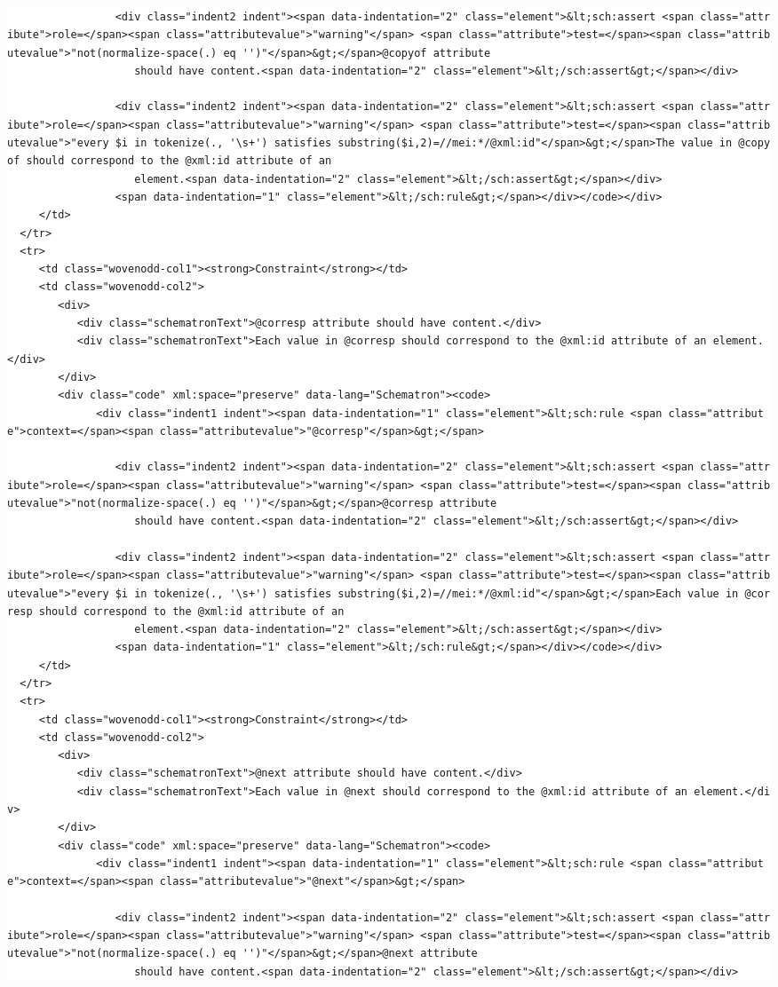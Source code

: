                      
                     <div class="indent2 indent"><span data-indentation="2" class="element">&lt;sch:assert <span class="attribute">role=</span><span class="attributevalue">"warning"</span> <span class="attribute">test=</span><span class="attributevalue">"not(normalize-space(.) eq '')"</span>&gt;</span>@copyof attribute
                        should have content.<span data-indentation="2" class="element">&lt;/sch:assert&gt;</span></div>
                     
                     <div class="indent2 indent"><span data-indentation="2" class="element">&lt;sch:assert <span class="attribute">role=</span><span class="attributevalue">"warning"</span> <span class="attribute">test=</span><span class="attributevalue">"every $i in tokenize(., '\s+') satisfies substring($i,2)=//mei:*/@xml:id"</span>&gt;</span>The value in @copyof should correspond to the @xml:id attribute of an
                        element.<span data-indentation="2" class="element">&lt;/sch:assert&gt;</span></div>
                     <span data-indentation="1" class="element">&lt;/sch:rule&gt;</span></div></code></div>
         </td>
      </tr>
      <tr>
         <td class="wovenodd-col1"><strong>Constraint</strong></td>
         <td class="wovenodd-col2">
            <div>
               <div class="schematronText">@corresp attribute should have content.</div>
               <div class="schematronText">Each value in @corresp should correspond to the @xml:id attribute of an element.</div>
            </div>
            <div class="code" xml:space="preserve" data-lang="Schematron"><code>
                  <div class="indent1 indent"><span data-indentation="1" class="element">&lt;sch:rule <span class="attribute">context=</span><span class="attributevalue">"@corresp"</span>&gt;</span>
                     
                     <div class="indent2 indent"><span data-indentation="2" class="element">&lt;sch:assert <span class="attribute">role=</span><span class="attributevalue">"warning"</span> <span class="attribute">test=</span><span class="attributevalue">"not(normalize-space(.) eq '')"</span>&gt;</span>@corresp attribute
                        should have content.<span data-indentation="2" class="element">&lt;/sch:assert&gt;</span></div>
                     
                     <div class="indent2 indent"><span data-indentation="2" class="element">&lt;sch:assert <span class="attribute">role=</span><span class="attributevalue">"warning"</span> <span class="attribute">test=</span><span class="attributevalue">"every $i in tokenize(., '\s+') satisfies substring($i,2)=//mei:*/@xml:id"</span>&gt;</span>Each value in @corresp should correspond to the @xml:id attribute of an
                        element.<span data-indentation="2" class="element">&lt;/sch:assert&gt;</span></div>
                     <span data-indentation="1" class="element">&lt;/sch:rule&gt;</span></div></code></div>
         </td>
      </tr>
      <tr>
         <td class="wovenodd-col1"><strong>Constraint</strong></td>
         <td class="wovenodd-col2">
            <div>
               <div class="schematronText">@next attribute should have content.</div>
               <div class="schematronText">Each value in @next should correspond to the @xml:id attribute of an element.</div>
            </div>
            <div class="code" xml:space="preserve" data-lang="Schematron"><code>
                  <div class="indent1 indent"><span data-indentation="1" class="element">&lt;sch:rule <span class="attribute">context=</span><span class="attributevalue">"@next"</span>&gt;</span>
                     
                     <div class="indent2 indent"><span data-indentation="2" class="element">&lt;sch:assert <span class="attribute">role=</span><span class="attributevalue">"warning"</span> <span class="attribute">test=</span><span class="attributevalue">"not(normalize-space(.) eq '')"</span>&gt;</span>@next attribute
                        should have content.<span data-indentation="2" class="element">&lt;/sch:assert&gt;</span></div>
                     